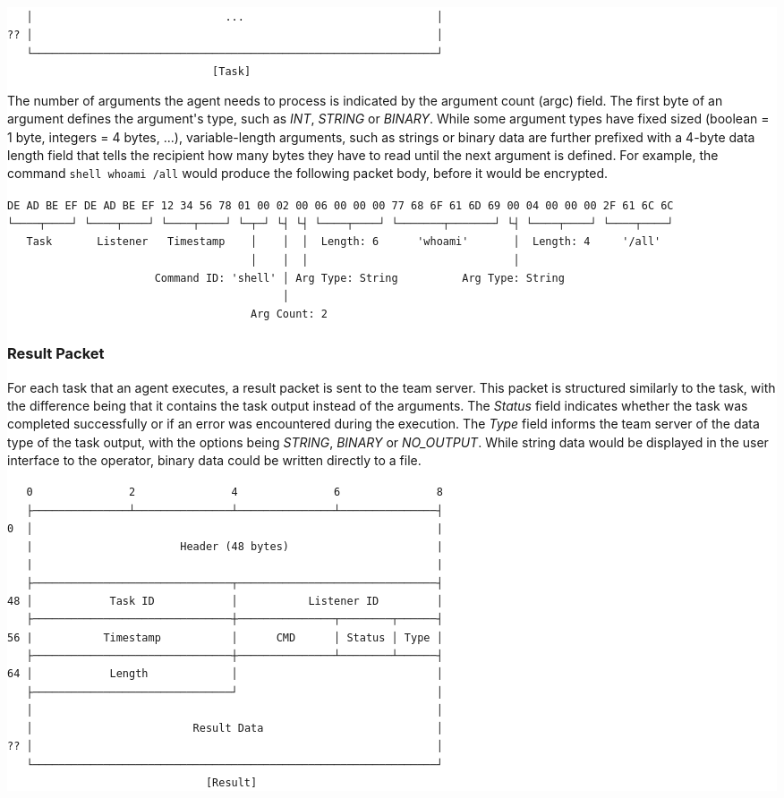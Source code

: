 ```
   │                              ...                              │
?? │                                                               │
   └───────────────────────────────────────────────────────────────┘
                                [Task]
```

The number of arguments the agent needs to process is indicated by the argument count (argc) field. The first byte of an argument defines the argument's type, such as *INT*, *STRING* or *BINARY*. While some argument types have fixed sized (boolean = 1 byte, integers = 4 bytes, ...), variable-length arguments, such as strings or binary data are further prefixed with a 4-byte data length field that tells the recipient how many bytes they have to read until the next argument is defined. For example, the command `shell whoami /all` would produce the following packet body, before it would be encrypted.

```
DE AD BE EF DE AD BE EF 12 34 56 78 01 00 02 00 06 00 00 00 77 68 6F 61 6D 69 00 04 00 00 00 2F 61 6C 6C  
└────┬────┘ └────┬────┘ └────┬────┘ └─┬─┘ └┤ └┤ └────┬────┘ └───────┬───────┘ └┤ └────┬────┘ └────┬────┘
   Task       Listener   Timestamp    │    │  │  Length: 6      'whoami'       │  Length: 4     '/all'
                                      │    │  │                                │
                       Command ID: 'shell' │ Arg Type: String          Arg Type: String
                                           │
                                      Arg Count: 2
```

### Result Packet

For each task that an agent executes, a result packet is sent to the team server. This packet is structured similarly to the task, with the difference being that it contains the task output instead of the arguments. The *Status* field indicates whether the task was completed successfully or if an error was encountered during the execution. The *Type* field informs the team server of the data type of the task output, with the options being *STRING*, *BINARY* or *NO_OUTPUT*. While string data would be displayed in the user interface to the operator, binary data could be written directly to a file.

```
   0               2               4               6               8
   ├───────────────┴───────────────┴───────────────┴───────────────┤
0  │                                                               |
   |                       Header (48 bytes)                       |
   |                                                               |
   ├───────────────────────────────┬───────────────────────────────┤
48 │            Task ID            │           Listener ID         │
   ├───────────────────────────────┼───────────────┬────────┬──────┤
56 |           Timestamp           │      CMD      │ Status │ Type │
   ├───────────────────────────────┼───────────────┴────────┴──────┤
64 │            Length             │                               │
   ├───────────────────────────────┘                               │
   │                                                               │
   │                         Result Data                           │
?? │                                                               │
   └───────────────────────────────────────────────────────────────┘
                               [Result]
```


[^1]: https://en.wikipedia.org/wiki/RSA_cryptosystem
[^2]: https://www.onlinehashcrack.com/guides/cryptography-algorithms/x25519-key-exchange-fast-secure-guide.php
[^3]: Elliptic-curve cryptography (Computerphile): https://www.youtube.com/watch?v=NF1pwjL9-DE
[^4]: https://en.wikipedia.org/wiki/Galois/Counter_Mode
[^5]: AES GCM (Computerphile): https://www.youtube.com/watch?v=-fpVv_T4xwA